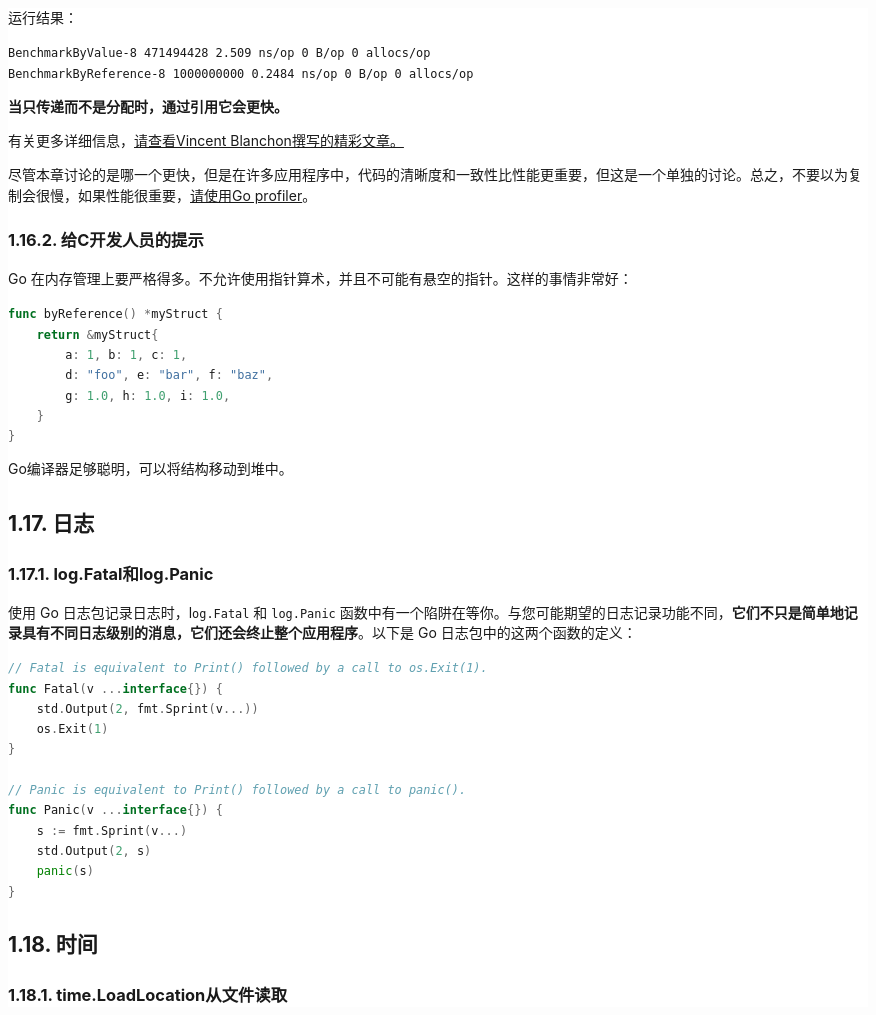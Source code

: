 运行结果：

```
BenchmarkByValue-8 471494428 2.509 ns/op 0 B/op 0 allocs/op
BenchmarkByReference-8 1000000000 0.2484 ns/op 0 B/op 0 allocs/op
```

**当只传递而不是分配时，通过引用它会更快。**

有关更多详细信息，[请查看Vincent Blanchon撰写的精彩文章。](https://medium.com/a-journey-with-go/go-should-i-use-a-pointer-instead-of-a-copy-of-my-struct-44b43b104963)

尽管本章讨论的是哪一个更快，但是在许多应用程序中，代码的清晰度和一致性比性能更重要，但这是一个单独的讨论。总之，不要以为复制会很慢，如果性能很重要，[请使用Go profiler](https://www.imooc.com/read/87/article/2440)。

### 1.16.2. 给C开发人员的提示

Go 在内存管理上要严格得多。不允许使用指针算术，并且不可能有悬空的指针。这样的事情非常好：

```go
func byReference() *myStruct {
    return &myStruct{
        a: 1, b: 1, c: 1,
        d: "foo", e: "bar", f: "baz",
        g: 1.0, h: 1.0, i: 1.0,
    }
}
```
Go编译器足够聪明，可以将结构移动到堆中。

## 1.17. 日志

### 1.17.1. log.Fatal和log.Panic

使用 Go 日志包记录日志时，l`og.Fatal` 和 `log.Panic` 函数中有一个陷阱在等你。与您可能期望的日志记录功能不同，**它们不只是简单地记录具有不同日志级别的消息，它们还会终止整个应用程序**。以下是 Go 日志包中的这两个函数的定义：

```go
// Fatal is equivalent to Print() followed by a call to os.Exit(1).
func Fatal(v ...interface{}) {
    std.Output(2, fmt.Sprint(v...))
    os.Exit(1)
}

// Panic is equivalent to Print() followed by a call to panic().
func Panic(v ...interface{}) {
    s := fmt.Sprint(v...)
    std.Output(2, s)
    panic(s)
}
```

## 1.18. 时间

### 1.18.1. time.LoadLocation从文件读取
